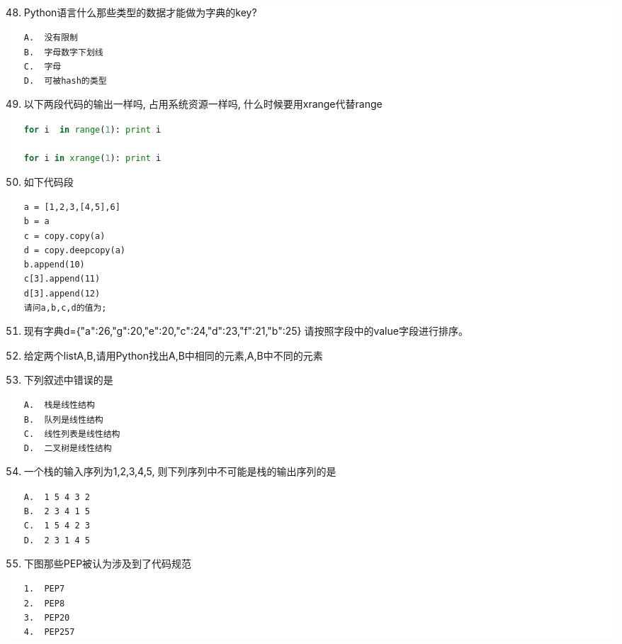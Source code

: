 48. Python语言什么那些类型的数据才能做为字典的key?

    ```
    A.  没有限制
    B.  字母数字下划线
    C.  字母
    D.  可被hash的类型
    ```

49. 以下两段代码的输出一样吗, 占用系统资源一样吗, 什么时候要用xrange代替range

    ```python
    for i  in range(1): print i
    
    for i in xrange(1): print i
    ```

50. 如下代码段

    ```
    a = [1,2,3,[4,5],6]
    b = a 
    c = copy.copy(a)
    d = copy.deepcopy(a)
    b.append(10)
    c[3].append(11)
    d[3].append(12)
    请问a,b,c,d的值为;
    ```

51. 现有字典d={"a":26,"g":20,"e":20,"c":24,"d":23,"f":21,"b":25} 请按照字段中的value字段进行排序。

52. 给定两个listA,B,请用Python找出A,B中相同的元素,A,B中不同的元素

53. 下列叙述中错误的是

    ```
    A.  栈是线性结构
    B.  队列是线性结构
    C.  线性列表是线性结构
    D.  二叉树是线性结构
    ```

54. 一个栈的输入序列为1,2,3,4,5, 则下列序列中不可能是栈的输出序列的是

    ```
    A.  1 5 4 3 2
    B.  2 3 4 1 5
    C.  1 5 4 2 3
    D.  2 3 1 4 5
    ```

55. 下图那些PEP被认为涉及到了代码规范

    ```
    1.  PEP7
    2.  PEP8
    3.  PEP20
    4.  PEP257
    ```
